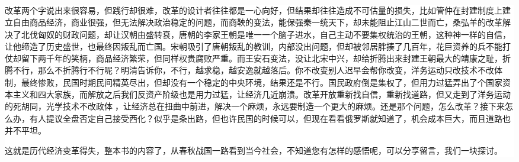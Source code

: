  

改革两个字说出来很容易，但践行却很难，改革的设计者往往都是一心向好，但结果却往往造成不可估量的损失，比如管仲在封建制度上建立自由商品经济，商业很强，但无法解决政治稳定的问题，而商鞅的变法，能保强秦一统天下，却未能阻止江山二世而亡，桑弘羊的改革解决了北伐匈奴的财政问题，却让汉朝由盛转衰，唐朝的李家王朝是唯一一个脑子进水，自己主动不要集权统治的王朝，这种神一样的自信，让他缔造了历史盛世，也最终因叛乱而亡国。宋朝吸引了唐朝叛乱的教训，内部没出问题，但却被邻居胖揍了几百年，花巨资养的兵不能打仗却留下两千年的笑柄，商品经济繁荣，但同样权贵腐败严重。而王安石变法，没让北宋中兴，却给折腾出来封建王朝最大的靖康之耻，折腾不行，那么不折腾行不行呢？明清告诉你，不行，越求稳，越安逸就越落后。你不改变别人迟早会帮你改变，洋务运动只改技术不改体制，最终惨败，民国时期民间精英尽出，但却没有一个稳定的中央环境，结果还是不行。国民政府倒是集权了，但用力过猛弄出了个国家资本主义和四大家族，而解放之后我们反资产阶级也是用力过猛，让经济几近崩溃。改革开放重新找自信，重新找道路，但又走到了洋务运动的死胡同，光学技术不改政体 ，让经济总在扭曲中前进，解决一个麻烦，永远要制造一个更大的麻烦。还是那个问题，怎么改革？接下来怎么办，有人提议全盘否定自己接受西化？似乎是条出路，但也许民国的时候可以，但现在看看俄罗斯就知道了，机会成本巨大，而且道路也并不平坦。

 

这就是历代经济变革得失，整本书的内容了，从春秋战国一路看到当今社会，不知道您有怎样的感悟呢，可以分享留言，我们一块探讨。
